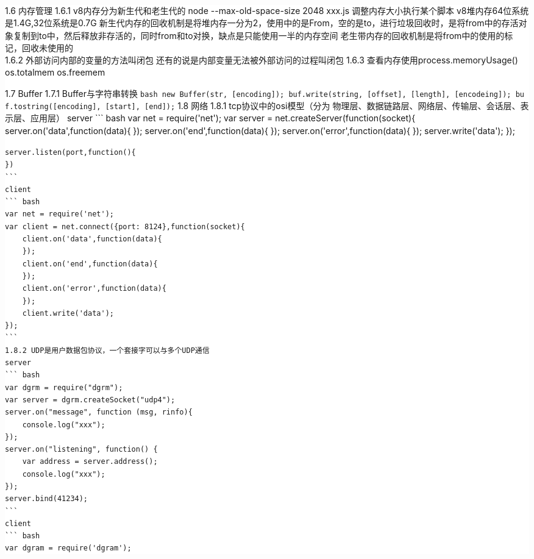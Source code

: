 1.6 内存管理
	1.6.1 v8内存分为新生代和老生代的
	node --max-old-space-size 2048 xxx.js 调整内存大小执行某个脚本
	v8堆内存64位系统是1.4G,32位系统是0.7G
	新生代内存的回收机制是将堆内存一分为2，使用中的是From，空的是to，进行垃圾回收时，是将from中的存活对象复制到to中，然后释放非存活的，同时from和to对换，缺点是只能使用一半的内存空间
	老生带内存的回收机制是将from中的使用的标记，回收未使用的	
	1.6.2 外部访问内部的变量的方法叫闭包   还有的说是内部变量无法被外部访问的过程叫闭包
	1.6.3 查看内存使用process.memoryUsage() os.totalmem os.freemem 

1.7 Buffer
	1.7.1 Buffer与字符串转换
	``` bash
	new Buffer(str, [encoding]);
	buf.write(string, [offset], [length], [encodeing]);
	buf.tostring([encoding], [start], [end]);
	```
1.8 网络
	1.8.1 tcp协议中的osi模型（分为 物理层、数据链路层、网络层、传输层、会话层、表示层、应用层）
	server
	``` bash
	var net = require('net');
	var server = net.createServer(function(socket){
		server.on('data',function(data){
		});
		server.on('end',function(data){
		});
		server.on('error',function(data){
		});
		server.write('data');
	});

	server.listen(port,function(){
	})
	```
	client
	``` bash
	var net = require('net');
	var client = net.connect({port: 8124},function(socket){
		client.on('data',function(data){
		});
		client.on('end',function(data){
		});
		client.on('error',function(data){
		});
		client.write('data');
	});
	```
	1.8.2 UDP是用户数据包协议，一个套接字可以与多个UDP通信
	server
	``` bash
	var dgrm = require("dgrm");
	var server = dgrm.createSocket("udp4");
	server.on("message", function (msg, rinfo){
		console.log("xxx");
	});
	server.on("listening", function() {
		var address = server.address();
		console.log("xxx");
	});
	server.bind(41234);
	```
	client
	``` bash
	var dgram = require('dgram');
